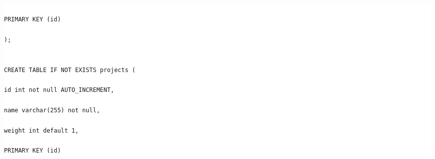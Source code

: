                                                                                                                                                                                                                                                                                                                                                                                                                                                                                                                                                                                                                                                                                                                                                                                                                                     PRIMARY KEY (id)
                                                                                                                                                                                                                                                                                                                                                                                                                                                                                                                                                                                                                                                                                                                                                                                                                                        );

                                                                                                                                                                                                                                                                                                                                                                                                                                                                                                                                                                                                                                                                                                                                                                                                                                            CREATE TABLE IF NOT EXISTS projects (
                                                                                                                                                                                                                                                                                                                                                                                                                                                                                                                                                                                                                                                                                                                                                                                                                                                  id int not null AUTO_INCREMENT,
                                                                                                                                                                                                                                                                                                                                                                                                                                                                                                                                                                                                                                                                                                                                                                                                                                                        name varchar(255) not null,
                                                                                                                                                                                                                                                                                                                                                                                                                                                                                                                                                                                                                                                                                                                                                                                                                                                              weight int default 1,
                                                                                                                                                                                                                                                                                                                                                                                                                                                                                                                                                                                                                                                                                                                                                                                                                                                                    PRIMARY KEY (id)